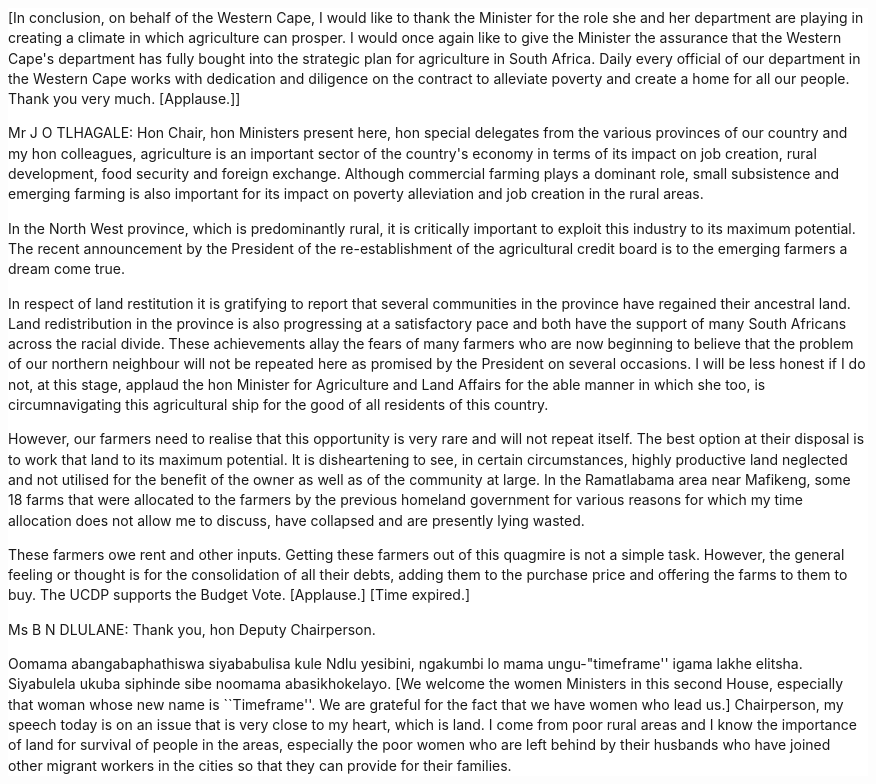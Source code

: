 [In conclusion, on behalf of the Western Cape, I would  like  to  thank  the
Minister for the role she and her  department  are  playing  in  creating  a
climate in which agriculture can prosper. I would once again  like  to  give
the Minister the assurance that the  Western  Cape's  department  has  fully
bought into the strategic plan for agriculture in South Africa. Daily  every
official of our department in the Western Cape  works  with  dedication  and
diligence on the contract to alleviate poverty and create  a  home  for  all
our people. Thank you very much. [Applause.]]

Mr J O  TLHAGALE:  Hon  Chair,  hon  Ministers  present  here,  hon  special
delegates from the various provinces of our country and my  hon  colleagues,
agriculture is an important sector of the country's economy in terms of  its
impact on  job  creation,  rural  development,  food  security  and  foreign
exchange.  Although  commercial  farming  plays  a  dominant   role,   small
subsistence and emerging  farming  is  also  important  for  its  impact  on
poverty alleviation and job creation in the rural areas.

In the North West province, which is predominantly rural, it  is  critically
important to exploit this industry to  its  maximum  potential.  The  recent
announcement by the President of the re-establishment  of  the  agricultural
credit board is to the emerging farmers a dream come true.

In respect of land restitution it  is  gratifying  to  report  that  several
communities in  the  province  have  regained  their  ancestral  land.  Land
redistribution in the province is also progressing at  a  satisfactory  pace
and both have the support of many South Africans across the  racial  divide.
These achievements allay the fears of many farmers who are now beginning  to
believe that the problem of our northern  neighbour  will  not  be  repeated
here as promised by the President on  several  occasions.  I  will  be  less
honest if I do not, at this stage, applaud the hon Minister for  Agriculture
and Land Affairs for the able manner in which she too,  is  circumnavigating
this agricultural ship for the good of all residents of this country.

However, our farmers need to realise that this opportunity is very rare  and
will not repeat itself. The best option at their disposal is  to  work  that
land to its maximum potential.  It  is  disheartening  to  see,  in  certain
circumstances, highly productive land neglected and  not  utilised  for  the
benefit of the  owner  as  well  as  of  the  community  at  large.  In  the
Ramatlabama area near Mafikeng, some 18 farms that  were  allocated  to  the
farmers by the previous homeland government for various  reasons  for  which
my time allocation does not allow me to  discuss,  have  collapsed  and  are
presently lying wasted.

These farmers owe rent and other inputs. Getting these farmers out  of  this
quagmire is not a simple task. However, the general feeling  or  thought  is
for the consolidation of all their debts, adding them to the purchase  price
and offering the farms to them to buy. The UCDP supports  the  Budget  Vote.
[Applause.] [Time expired.]

Ms B N DLULANE: Thank you, hon Deputy Chairperson.

Oomama abangabaphathiswa siyababulisa kule Ndlu yesibini, ngakumbi  lo  mama
ungu-"timeframe''  igama  lakhe  elitsha.  Siyabulela  ukuba  siphinde  sibe
noomama abasikhokelayo. [We welcome  the  women  Ministers  in  this  second
House, especially that  woman  whose  new  name  is  ``Timeframe''.  We  are
grateful for the fact that we have women who lead us.]
Chairperson, my speech today is on an issue that is very close to my  heart,
which is land. I come from poor rural areas and I  know  the  importance  of
land for survival of people in the areas, especially the poor women who  are
left behind by their husbands who have joined other migrant workers  in  the
cities so that they can provide for their families.
